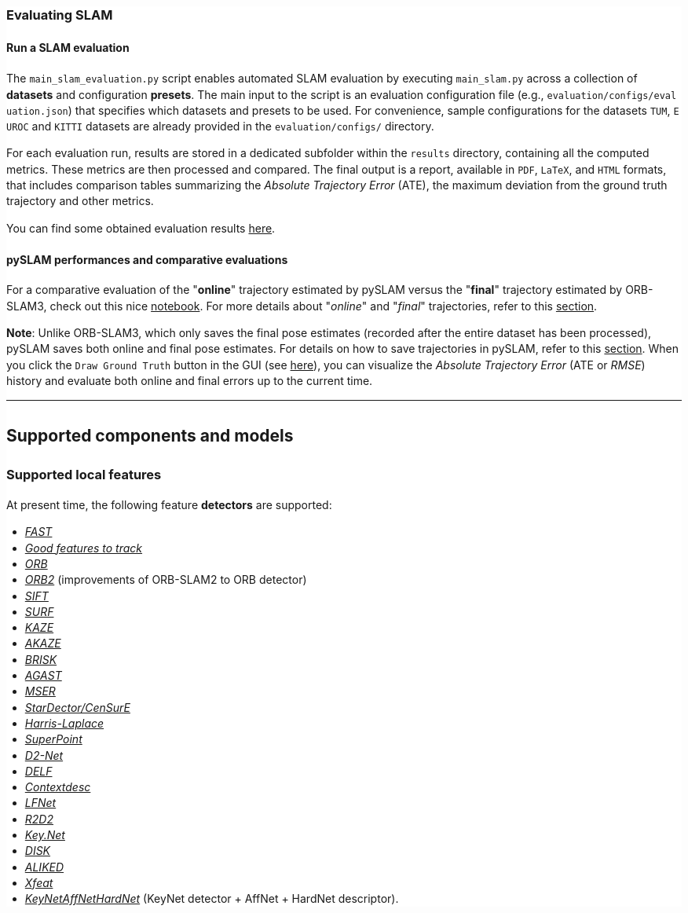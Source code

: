 
### Evaluating SLAM

#### Run a SLAM evaluation 

The `main_slam_evaluation.py` script enables automated SLAM evaluation by executing `main_slam.py` across a collection of **datasets** and configuration **presets**. The main input to the script is an evaluation configuration file (e.g., `evaluation/configs/evaluation.json`) that specifies which datasets and presets to be used. For convenience, sample configurations for the datasets `TUM`, `EUROC` and `KITTI` datasets are already provided in the `evaluation/configs/` directory.

For each evaluation run, results are stored in a dedicated subfolder within the `results` directory, containing all the computed metrics. These metrics are then processed and compared. The final output is a report, available in `PDF`, `LaTeX`, and `HTML` formats, that includes comparison tables summarizing the *Absolute Trajectory Error* (ATE), the maximum deviation from the ground truth trajectory and other metrics. 

You can find some obtained evaluation results [here](./docs/evaluations/evaluations.md).

#### pySLAM performances and comparative evaluations 

For a comparative evaluation of the "**online**" trajectory estimated by pySLAM versus the "**final**" trajectory estimated by ORB-SLAM3, check out this nice [notebook](https://github.com/anathonic/Trajectory-Comparison-ORB-SLAM3-pySLAM/blob/main/trajectories_comparison.ipynb). For more details about "*online*" and "*final*" trajectories, refer to this [section](#trajectory-saving).

**Note**: Unlike ORB-SLAM3, which only saves the final pose estimates (recorded after the entire dataset has been processed), pySLAM saves both online and final pose estimates. For details on how to save trajectories in pySLAM, refer to this [section](#trajectory-saving).
When you click the `Draw Ground Truth` button in the GUI (see [here](#slam-gui)), you can visualize the *Absolute Trajectory Error* (ATE or *RMSE*) history and evaluate both online and final errors up to the current time.

---

## Supported components and models
### Supported local features

At present time, the following feature **detectors** are supported: 
* *[FAST](https://www.edwardrosten.com/work/fast.html)*  
* *[Good features to track](https://ieeexplore.ieee.org/document/323794)* 
* *[ORB](http://www.willowgarage.com/sites/default/files/orb_final.pdf)*  
* *[ORB2](https://github.com/raulmur/ORB_SLAM2)* (improvements of ORB-SLAM2 to ORB detector) 
* *[SIFT](https://www.cs.ubc.ca/~lowe/papers/iccv99.pdf)*   
* *[SURF](http://people.ee.ethz.ch/~surf/eccv06.pdf)*   
* *[KAZE](https://www.doc.ic.ac.uk/~ajd/Publications/alcantarilla_etal_eccv2012.pdf)*
* *[AKAZE](http://www.bmva.org/bmvc/2013/Papers/paper0013/paper0013.pdf)* 
* *[BRISK](http://www.margaritachli.com/papers/ICCV2011paper.pdf)*  
* *[AGAST](http://www.i6.in.tum.de/Main/ResearchAgast)*
* *[MSER](http://cmp.felk.cvut.cz/~matas/papers/matas-bmvc02.pdf)*
* *[StarDector/CenSurE](https://link.springer.com/content/pdf/10.1007%2F978-3-540-88693-8_8.pdf)*
* *[Harris-Laplace](https://www.robots.ox.ac.uk/~vgg/research/affine/det_eval_files/mikolajczyk_ijcv2004.pdf)* 
* *[SuperPoint](https://github.com/MagicLeapResearch/SuperPointPretrainedNetwork)*
* *[D2-Net](https://github.com/mihaidusmanu/d2-net)*
* *[DELF](https://github.com/tensorflow/models/tree/master/research/delf)*
* *[Contextdesc](https://github.com/lzx551402/contextdesc)*
* *[LFNet](https://github.com/vcg-uvic/lf-net-release)*
* *[R2D2](https://github.com/naver/r2d2)*
* *[Key.Net](https://github.com/axelBarroso/Key.Net)*
* *[DISK](https://arxiv.org/abs/2006.13566)*
* *[ALIKED](https://arxiv.org/abs/2304.03608)*
* *[Xfeat](https://arxiv.org/abs/2404.19174)*
* *[KeyNetAffNetHardNet](https://github.com/axelBarroso/Key.Net)* (KeyNet detector + AffNet + HardNet descriptor).